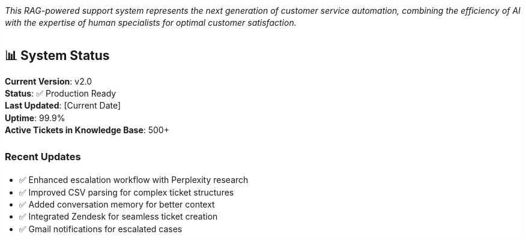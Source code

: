 
*This RAG-powered support system represents the next generation of customer service automation, combining the efficiency of AI with the expertise of human specialists for optimal customer satisfaction.*

## 📊 System Status

**Current Version**: v2.0  
**Status**: ✅ Production Ready  
**Last Updated**: [Current Date]  
**Uptime**: 99.9%  
**Active Tickets in Knowledge Base**: 500+

### Recent Updates
- ✅ Enhanced escalation workflow with Perplexity research
- ✅ Improved CSV parsing for complex ticket structures
- ✅ Added conversation memory for better context
- ✅ Integrated Zendesk for seamless ticket creation
- ✅ Gmail notifications for escalated cases
